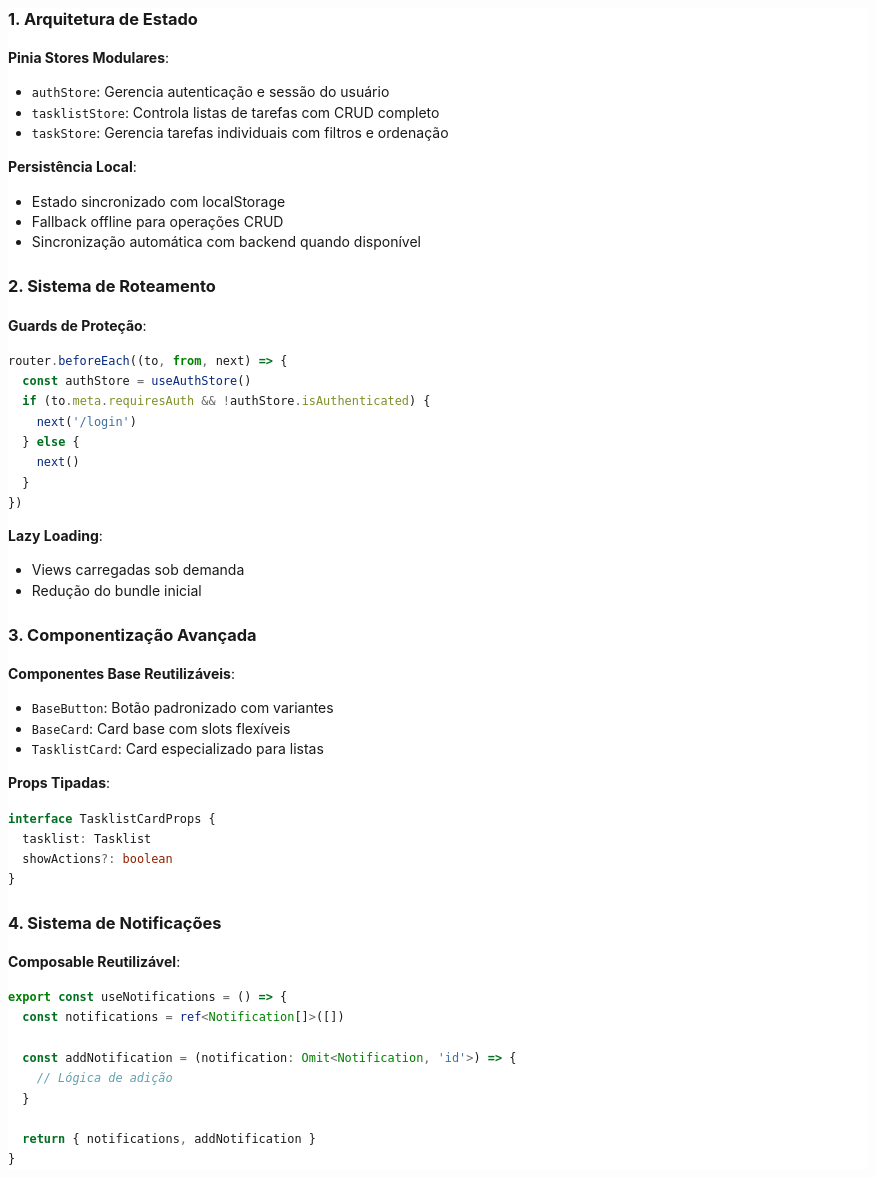 ### 1. Arquitetura de Estado

**Pinia Stores Modulares**:
- `authStore`: Gerencia autenticação e sessão do usuário
- `tasklistStore`: Controla listas de tarefas com CRUD completo
- `taskStore`: Gerencia tarefas individuais com filtros e ordenação

**Persistência Local**:
- Estado sincronizado com localStorage
- Fallback offline para operações CRUD
- Sincronização automática com backend quando disponível

### 2. Sistema de Roteamento

**Guards de Proteção**:
```typescript
router.beforeEach((to, from, next) => {
  const authStore = useAuthStore()
  if (to.meta.requiresAuth && !authStore.isAuthenticated) {
    next('/login')
  } else {
    next()
  }
})
```

**Lazy Loading**:
- Views carregadas sob demanda
- Redução do bundle inicial

### 3. Componentização Avançada

**Componentes Base Reutilizáveis**:
- `BaseButton`: Botão padronizado com variantes
- `BaseCard`: Card base com slots flexíveis
- `TasklistCard`: Card especializado para listas

**Props Tipadas**:
```typescript
interface TasklistCardProps {
  tasklist: Tasklist
  showActions?: boolean
}
```

### 4. Sistema de Notificações

**Composable Reutilizável**:
```typescript
export const useNotifications = () => {
  const notifications = ref<Notification[]>([])
  
  const addNotification = (notification: Omit<Notification, 'id'>) => {
    // Lógica de adição
  }
  
  return { notifications, addNotification }
}
```
